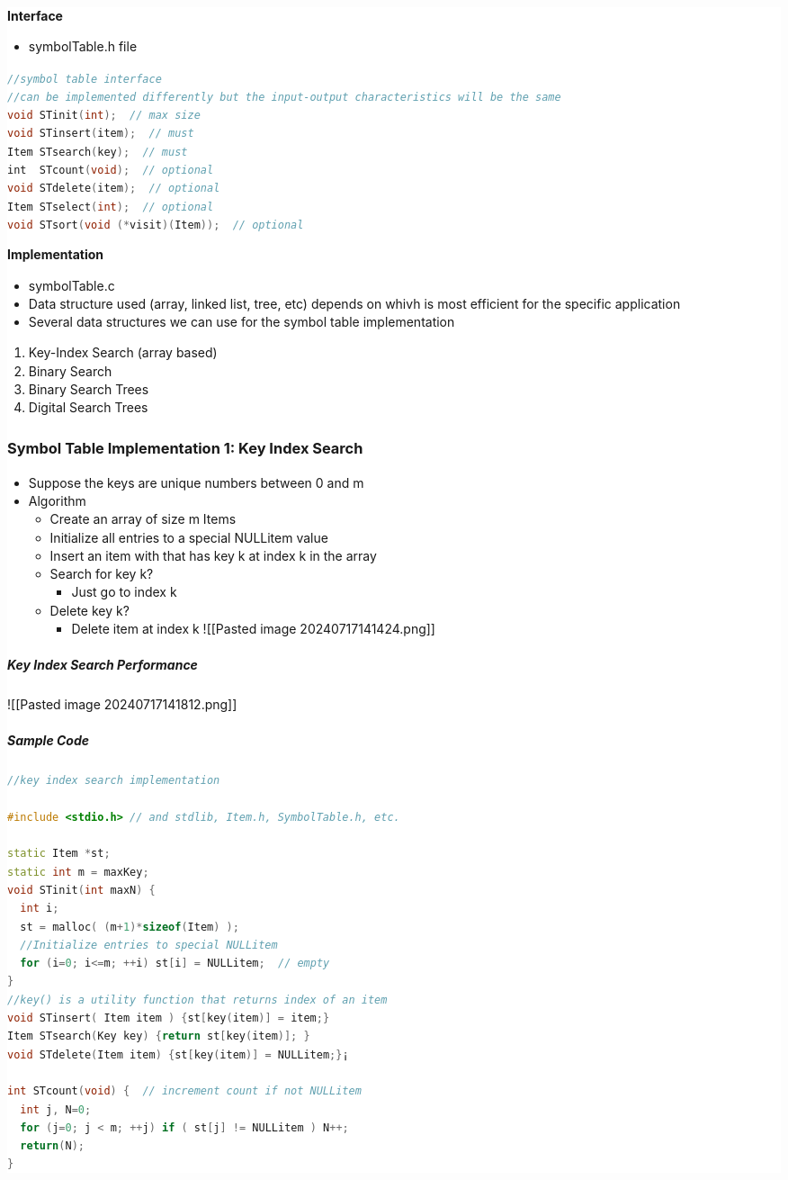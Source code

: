 **Interface**
- symbolTable.h file
```cpp
//symbol table interface
//can be implemented differently but the input-output characteristics will be the same
void STinit(int);  // max size
void STinsert(item);  // must
Item STsearch(key);  // must
int  STcount(void);  // optional
void STdelete(item);  // optional
Item STselect(int);  // optional
void STsort(void (*visit)(Item));  // optional
```

**Implementation**
- symbolTable.c
- Data structure used (array, linked list, tree, etc) depends on whivh is most efficient for the specific application
- Several data structures we can use for the symbol table implementation
1. Key-Index Search (array based)
2. Binary Search
3. Binary Search Trees
4. Digital Search Trees


### Symbol Table Implementation 1: Key Index Search
- Suppose the keys are unique numbers between 0 and m 
- Algorithm
	- Create an array of size m Items
	- Initialize all entries to a special NULLitem value
	- Insert an item with that has key k at index k in the array
	- Search for key k?
		- Just go to index k
	- Delete key k?
		- Delete item at index k
	![[Pasted image 20240717141424.png]]
##### Key Index Search Performance
![[Pasted image 20240717141812.png]]

##### Sample Code
```cpp
//key index search implementation

#include <stdio.h> // and stdlib, Item.h, SymbolTable.h, etc.

static Item *st; 
static int m = maxKey;
void STinit(int maxN) {
  int i;
  st = malloc( (m+1)*sizeof(Item) );
  //Initialize entries to special NULLitem
  for (i=0; i<=m; ++i) st[i] = NULLitem;  // empty
}
//key() is a utility function that returns index of an item
void STinsert( Item item ) {st[key(item)] = item;}
Item STsearch(Key key) {return st[key(item)]; }
void STdelete(Item item) {st[key(item)] = NULLitem;}¡

int STcount(void) {  // increment count if not NULLitem
  int j, N=0;
  for (j=0; j < m; ++j) if ( st[j] != NULLitem ) N++;
  return(N); 
}
```